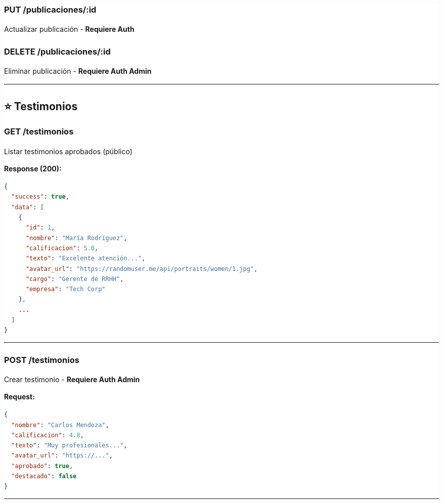 
### PUT /publicaciones/:id
Actualizar publicación - **Requiere Auth**

### DELETE /publicaciones/:id
Eliminar publicación - **Requiere Auth Admin**

---

## ⭐ Testimonios

### GET /testimonios
Listar testimonios aprobados (público)

**Response (200):**
```json
{
  "success": true,
  "data": [
    {
      "id": 1,
      "nombre": "María Rodríguez",
      "calificacion": 5.0,
      "texto": "Excelente atención...",
      "avatar_url": "https://randomuser.me/api/portraits/women/1.jpg",
      "cargo": "Gerente de RRHH",
      "empresa": "Tech Corp"
    },
    ...
  ]
}
```

---

### POST /testimonios
Crear testimonio - **Requiere Auth Admin**

**Request:**
```json
{
  "nombre": "Carlos Mendoza",
  "calificacion": 4.8,
  "texto": "Muy profesionales...",
  "avatar_url": "https://...",
  "aprobado": true,
  "destacado": false
}
```

---
